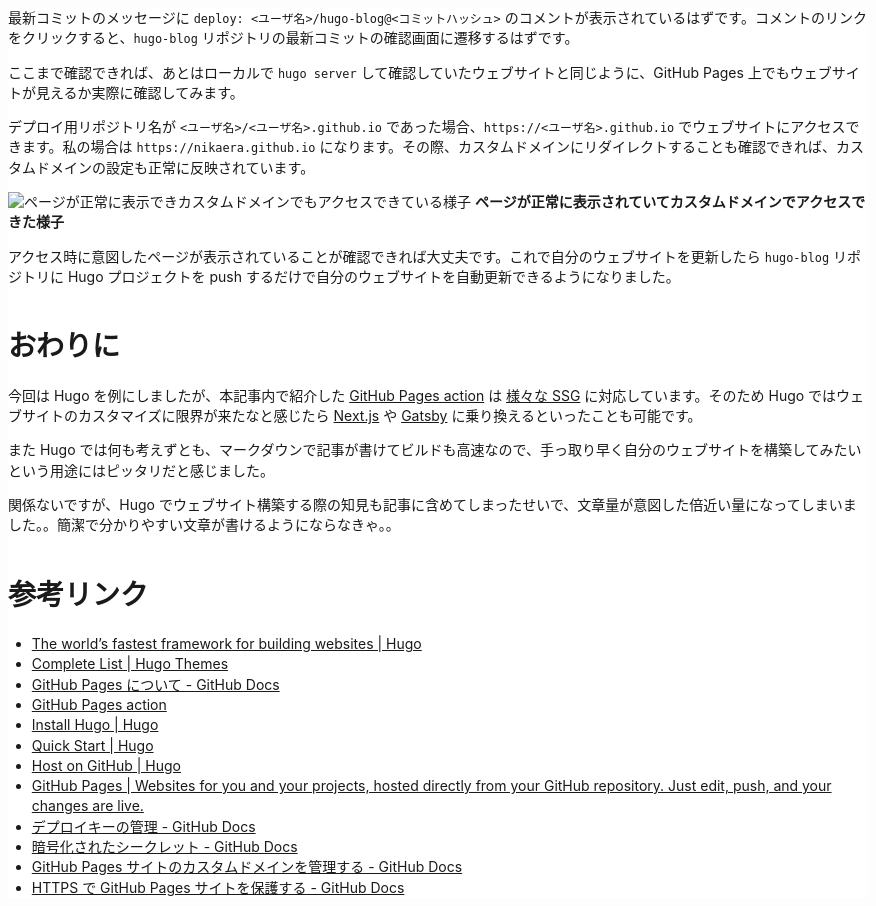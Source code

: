 最新コミットのメッセージに `deploy: <ユーザ名>/hugo-blog@<コミットハッシュ>` のコメントが表示されているはずです。コメントのリンクをクリックすると、`hugo-blog` リポジトリの最新コミットの確認画面に遷移するはずです。

ここまで確認できれば、あとはローカルで `hugo server` して確認していたウェブサイトと同じように、GitHub Pages 上でもウェブサイトが見えるか実際に確認してみます。

デプロイ用リポジトリ名が `<ユーザ名>/<ユーザ名>.github.io` であった場合、`https://<ユーザ名>.github.io` でウェブサイトにアクセスできます。私の場合は `https://nikaera.github.io` になります。その際、カスタムドメインにリダイレクトすることも確認できれば、カスタムドメインの設定も正常に反映されています。

![ページが正常に表示できカスタムドメインでもアクセスできている様子](https://i.gyazo.com/b3c061569dae33a1dd58f4741c6d77cc.png)
**ページが正常に表示されていてカスタムドメインでアクセスできた様子**

アクセス時に意図したページが表示されていることが確認できれば大丈夫です。これで自分のウェブサイトを更新したら `hugo-blog` リポジトリに Hugo プロジェクトを push するだけで自分のウェブサイトを自動更新できるようになりました。

# おわりに

今回は Hugo を例にしましたが、本記事内で紹介した [GitHub Pages action](https://github.com/marketplace/actions/github-pages-action) は [様々な SSG](https://jamstack.org/generators/) に対応しています。そのため Hugo ではウェブサイトのカスタマイズに限界が来たなと感じたら [Next.js](https://nextjs.org/) や [Gatsby](https://www.gatsbyjs.com/) に乗り換えるといったことも可能です。

また Hugo では何も考えずとも、マークダウンで記事が書けてビルドも高速なので、手っ取り早く自分のウェブサイトを構築してみたいという用途にはピッタリだと感じました。

関係ないですが、Hugo でウェブサイト構築する際の知見も記事に含めてしまったせいで、文章量が意図した倍近い量になってしまいました。。簡潔で分かりやすい文章が書けるようにならなきゃ。。

# 参考リンク

- [The world’s fastest framework for building websites | Hugo](https://gohugo.io/)
- [Complete List | Hugo Themes](https://themes.gohugo.io/)
- [GitHub Pages について - GitHub Docs](https://docs.github.com/ja/free-pro-team@latest/github/working-with-github-pages/about-github-pages)
- [GitHub Pages action](https://github.com/marketplace/actions/github-pages-action)
- [Install Hugo | Hugo](https://gohugo.io/getting-started/installing/)
- [Quick Start | Hugo](https://gohugo.io/getting-started/quick-start/#step-3-add-a-theme)
- [Host on GitHub | Hugo](https://gohugo.io/hosting-and-deployment/hosting-on-github/)
- [GitHub Pages | Websites for you and your projects, hosted directly from your GitHub repository. Just edit, push, and your changes are live.](https://pages.github.com/)
- [デプロイキーの管理 - GitHub Docs](https://docs.github.com/ja/free-pro-team@latest/developers/overview/managing-deploy-keys#%E3%83%87%E3%83%97%E3%83%AD%E3%82%A4%E3%82%AD%E3%83%BC)
- [暗号化されたシークレット - GitHub Docs](https://docs.github.com/ja/free-pro-team@latest/actions/reference/encrypted-secrets#%E3%83%AA%E3%83%9D%E3%82%B8%E3%83%88%E3%83%AA%E3%81%AE%E6%9A%97%E5%8F%B7%E5%8C%96%E3%81%95%E3%82%8C%E3%81%9F%E3%82%B7%E3%83%BC%E3%82%AF%E3%83%AC%E3%83%83%E3%83%88%E3%81%AE%E4%BD%9C%E6%88%90)
- [GitHub Pages サイトのカスタムドメインを管理する - GitHub Docs](https://docs.github.com/ja/free-pro-team@latest/github/working-with-github-pages/managing-a-custom-domain-for-your-github-pages-site)
- [HTTPS で GitHub Pages サイトを保護する - GitHub Docs](https://docs.github.com/ja/free-pro-team@latest/github/working-with-github-pages/securing-your-github-pages-site-with-https)
